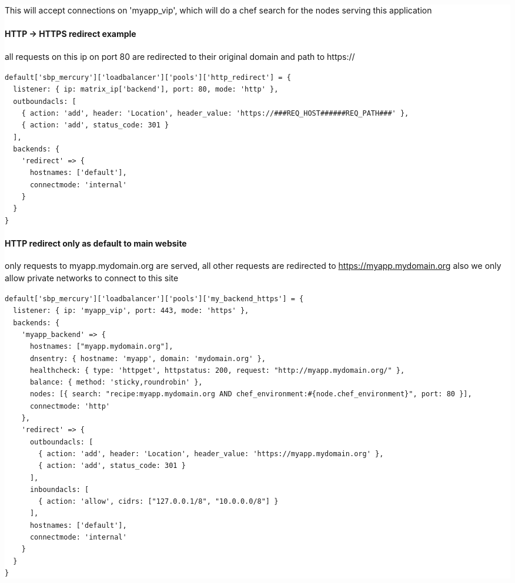 This will accept connections on 'myapp_vip', which will do a chef search for the nodes serving this application

#### HTTP -> HTTPS redirect example
all requests on this ip on port 80 are redirected to their original domain and path to https://
```
default['sbp_mercury']['loadbalancer']['pools']['http_redirect'] = {
  listener: { ip: matrix_ip['backend'], port: 80, mode: 'http' },
  outboundacls: [
    { action: 'add', header: 'Location', header_value: 'https://###REQ_HOST######REQ_PATH###' },
    { action: 'add', status_code: 301 }
  ],
  backends: {
    'redirect' => {
      hostnames: ['default'],
      connectmode: 'internal'
    }
  }
}
```

#### HTTP redirect only as default to main website
only requests to myapp.mydomain.org are served, all other requests are redirected to https://myapp.mydomain.org
also we only allow private networks to connect to this site
```
default['sbp_mercury']['loadbalancer']['pools']['my_backend_https'] = {
  listener: { ip: 'myapp_vip', port: 443, mode: 'https' },
  backends: {
    'myapp_backend' => {
      hostnames: ["myapp.mydomain.org"],
      dnsentry: { hostname: 'myapp', domain: 'mydomain.org' },
      healthcheck: { type: 'httpget', httpstatus: 200, request: "http://myapp.mydomain.org/" },
      balance: { method: 'sticky,roundrobin' },
      nodes: [{ search: "recipe:myapp.mydomain.org AND chef_environment:#{node.chef_environment}", port: 80 }],
      connectmode: 'http'
    },
    'redirect' => {
      outboundacls: [
        { action: 'add', header: 'Location', header_value: 'https://myapp.mydomain.org' },
        { action: 'add', status_code: 301 }
      ],
      inboundacls: [
        { action: 'allow', cidrs: ["127.0.0.1/8", "10.0.0.0/8"] }
      ],
      hostnames: ['default'],
      connectmode: 'internal'
    }
  }
}
```
